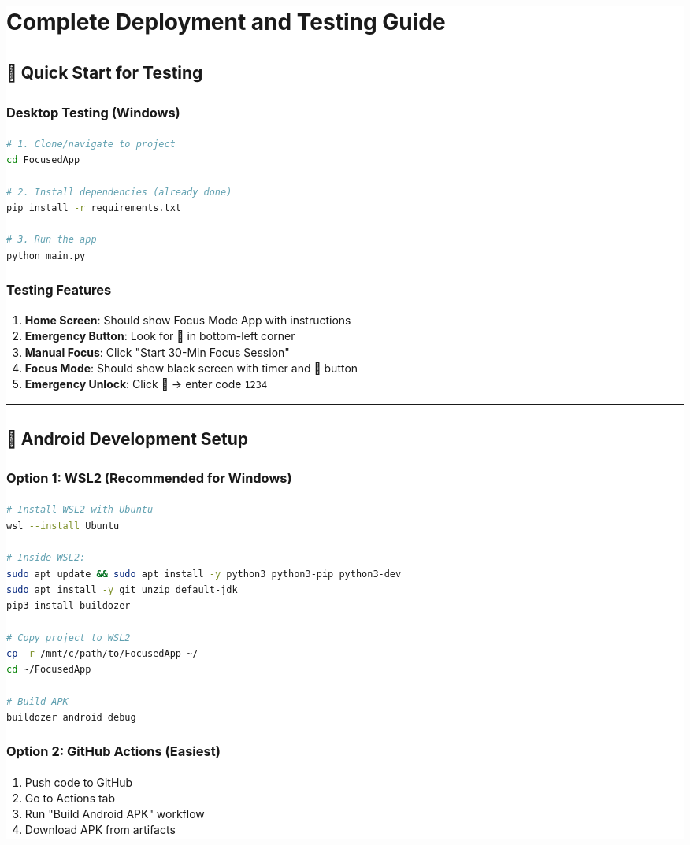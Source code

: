 # Complete Deployment and Testing Guide

## 📱 Quick Start for Testing

### Desktop Testing (Windows)
```bash
# 1. Clone/navigate to project
cd FocusedApp

# 2. Install dependencies (already done)
pip install -r requirements.txt

# 3. Run the app
python main.py
```

### Testing Features
1. **Home Screen**: Should show Focus Mode App with instructions
2. **Emergency Button**: Look for 🔧 in bottom-left corner
3. **Manual Focus**: Click "Start 30-Min Focus Session"
4. **Focus Mode**: Should show black screen with timer and 🚨 button
5. **Emergency Unlock**: Click 🚨 → enter code `1234`

---

## 🔧 Android Development Setup

### Option 1: WSL2 (Recommended for Windows)
```bash
# Install WSL2 with Ubuntu
wsl --install Ubuntu

# Inside WSL2:
sudo apt update && sudo apt install -y python3 python3-pip python3-dev
sudo apt install -y git unzip default-jdk
pip3 install buildozer

# Copy project to WSL2
cp -r /mnt/c/path/to/FocusedApp ~/
cd ~/FocusedApp

# Build APK
buildozer android debug
```

### Option 2: GitHub Actions (Easiest)
1. Push code to GitHub
2. Go to Actions tab
3. Run "Build Android APK" workflow
4. Download APK from artifacts
